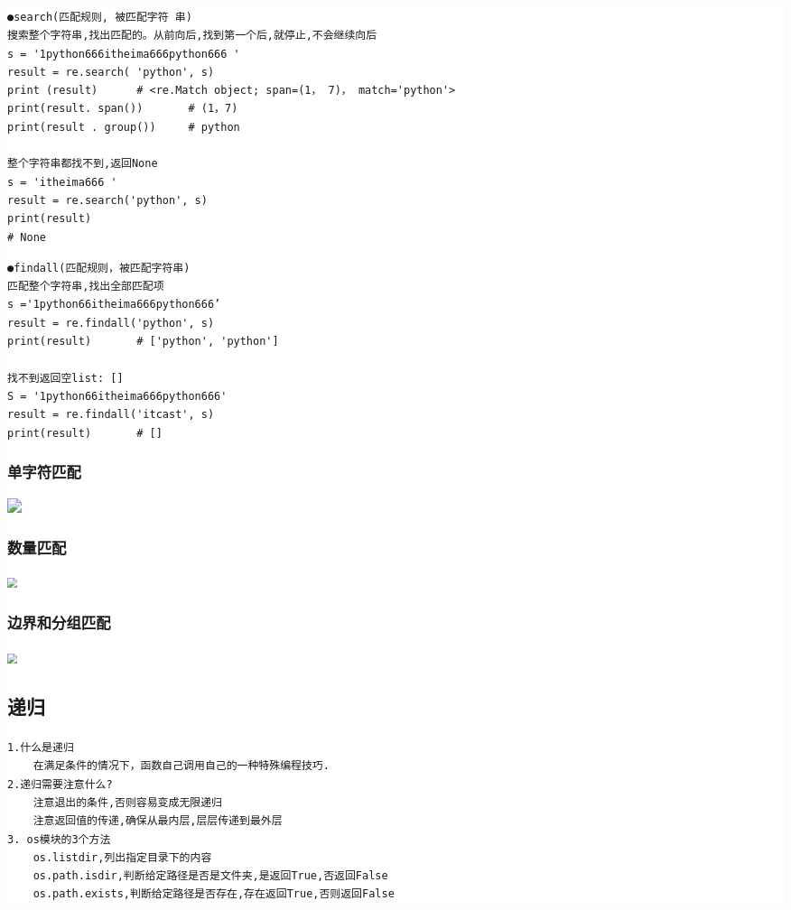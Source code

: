 ```
●search(匹配规则, 被匹配字符 串)
搜索整个字符串,找出匹配的。从前向后,找到第一个后,就停止,不会继续向后
s = '1python666itheima666python666 '
result = re.search( 'python', s)
print (result)		# <re.Match object; span=(1， 7)， match='python'>
print(result. span())		# (1，7)
print(result . group())		# python

整个字符串都找不到,返回None
s = 'itheima666 '
result = re.search('python', s)
print(result)
# None
```

```
●findall(匹配规则，被匹配字符串)
匹配整个字符串,找出全部匹配项
s ='1python66itheima666python666’
result = re.findall('python', s)
print(result)		# ['python', 'python']

找不到返回空list: []
S = '1python66itheima666python666'
result = re.findall('itcast', s)
print(result)		# []

```



### 单字符匹配

![](D:\Users\作业\知识点\编程语言\python\图片\单字符匹配.png)



### 数量匹配

<img src="D:\Users\作业\知识点\编程语言\python\图片\数量匹配.png" style="zoom:67%;" />





### 边界和分组匹配

<img src="D:\Users\作业\知识点\编程语言\python\图片\边界和分组匹配.png" style="zoom:67%;" />





## 递归

```
1.什么是递归
	在满足条件的情况下，函数自己调用自己的一种特殊编程技巧.
2.递归需要注意什么?
    注意退出的条件,否则容易变成无限递归
    注意返回值的传递,确保从最内层,层层传递到最外层
3. os模块的3个方法
    os.listdir,列出指定目录下的内容
    os.path.isdir,判断给定路径是否是文件夹,是返回True,否返回False 
    os.path.exists,判断给定路径是否存在,存在返回True,否则返回False
```

